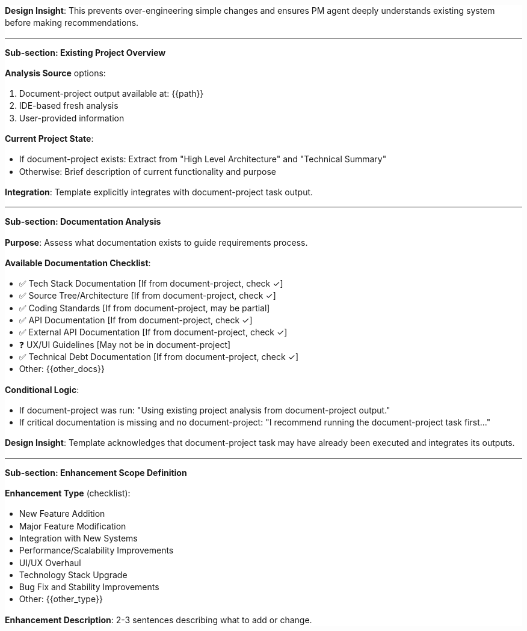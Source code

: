 **Design Insight**: This prevents over-engineering simple changes and ensures PM agent deeply understands existing system before making recommendations.

---

**Sub-section: Existing Project Overview**

**Analysis Source** options:
1. Document-project output available at: {{path}}
2. IDE-based fresh analysis
3. User-provided information

**Current Project State**:
- If document-project exists: Extract from "High Level Architecture" and "Technical Summary"
- Otherwise: Brief description of current functionality and purpose

**Integration**: Template explicitly integrates with document-project task output.

---

**Sub-section: Documentation Analysis**

**Purpose**: Assess what documentation exists to guide requirements process.

**Available Documentation Checklist**:
- ✅ Tech Stack Documentation [If from document-project, check ✓]
- ✅ Source Tree/Architecture [If from document-project, check ✓]
- ✅ Coding Standards [If from document-project, may be partial]
- ✅ API Documentation [If from document-project, check ✓]
- ✅ External API Documentation [If from document-project, check ✓]
- ❓ UX/UI Guidelines [May not be in document-project]
- ✅ Technical Debt Documentation [If from document-project, check ✓]
- Other: {{other_docs}}

**Conditional Logic**:
- If document-project was run: "Using existing project analysis from document-project output."
- If critical documentation is missing and no document-project: "I recommend running the document-project task first..."

**Design Insight**: Template acknowledges that document-project task may have already been executed and integrates its outputs.

---

**Sub-section: Enhancement Scope Definition**

**Enhancement Type** (checklist):
- New Feature Addition
- Major Feature Modification
- Integration with New Systems
- Performance/Scalability Improvements
- UI/UX Overhaul
- Technology Stack Upgrade
- Bug Fix and Stability Improvements
- Other: {{other_type}}

**Enhancement Description**: 2-3 sentences describing what to add or change.
